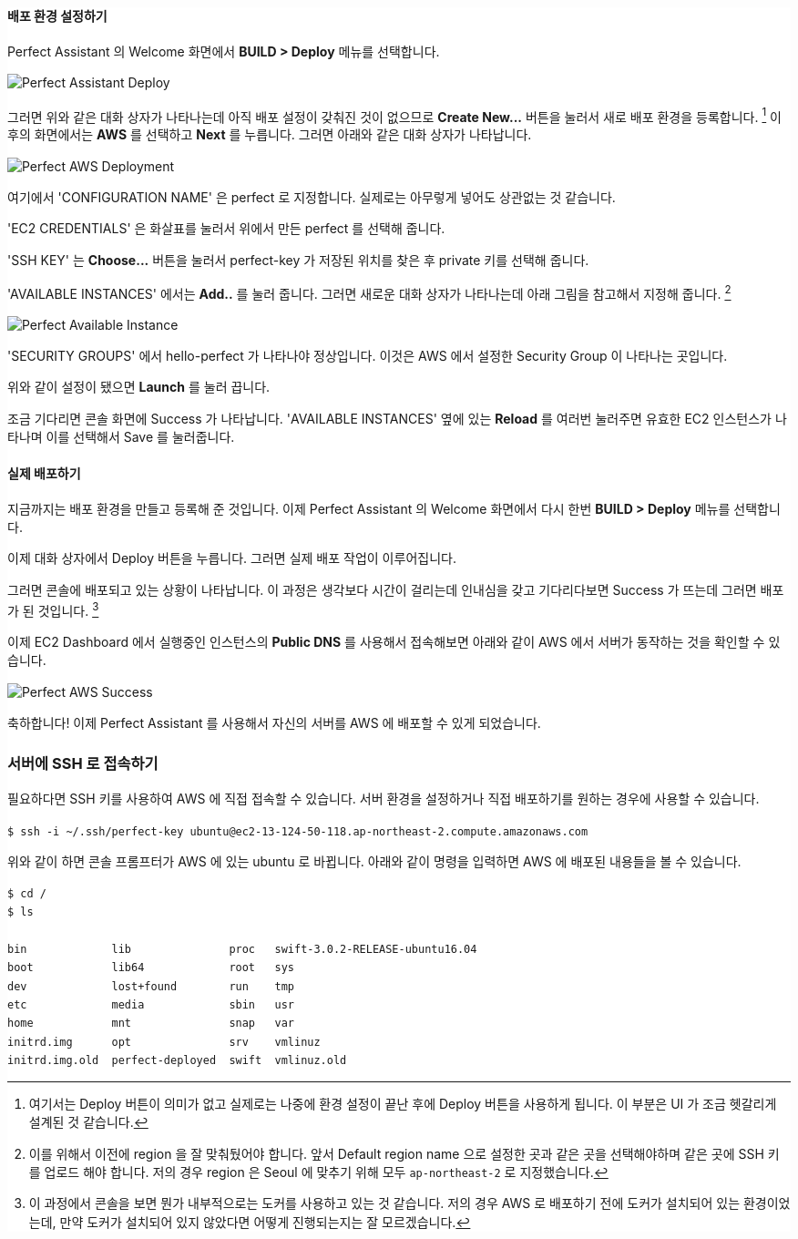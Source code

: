 #### 배포 환경 설정하기 

Perfect Assistant 의 Welcome 화면에서 **BUILD > Deploy** 메뉴를 선택합니다.

![Perfect Assistant Deploy](https://xho95.github.io/assets/Perfect/perfect-assistant-deploy.jpeg)

그러면 위와 같은 대화 상자가 나타나는데 아직 배포 설정이 갖춰진 것이 없으므로 **Create New...** 버튼을 눌러서 새로 배포 환경을 등록합니다. [^deploy-button] 이후의 화면에서는 **AWS** 를 선택하고 **Next** 를 누릅니다. 그러면 아래와 같은 대화 상자가 나타납니다.

![Perfect AWS Deployment](https://xho95.github.io/assets/Perfect/perfect-aws-deployment.jpeg)

여기에서 'CONFIGURATION NAME' 은 perfect 로 지정합니다. 실제로는 아무렇게 넣어도 상관없는 것 같습니다.

'EC2 CREDENTIALS' 은 화살표를 눌러서 위에서 만든 perfect 를 선택해 줍니다.

'SSH KEY' 는 **Choose...** 버튼을 눌러서 perfect-key 가 저장된 위치를 찾은 후 private 키를 선택해 줍니다.

'AVAILABLE INSTANCES' 에서는 **Add..** 를 눌러 줍니다. 그러면 새로운 대화 상자가 나타나는데 아래 그림을 참고해서 지정해 줍니다. [^ap-northeast-2]  

![Perfect Available Instance](https://xho95.github.io/assets/Perfect/perfect-available-instance.jpeg)

'SECURITY GROUPS' 에서 hello-perfect 가 나타나야 정상입니다. 이것은 AWS 에서 설정한 Security Group 이 나타나는 곳입니다. 

위와 같이 설정이 됐으면 **Launch** 를 눌러 끕니다. 

조금 기다리면 콘솔 화면에 Success 가 나타납니다. 'AVAILABLE INSTANCES' 옆에 있는 **Reload** 를 여러번 눌러주면 유효한 EC2 인스턴스가 나타나며 이를 선택해서 Save 를 눌러줍니다.

#### 실제 배포하기 

지금까지는 배포 환경을 만들고 등록해 준 것입니다. 이제 Perfect Assistant 의 Welcome 화면에서 다시 한번 **BUILD > Deploy** 메뉴를 선택합니다.

이제 대화 상자에서 Deploy 버튼을 누릅니다. 그러면 실제 배포 작업이 이루어집니다. 

그러면 콘솔에 배포되고 있는 상황이 나타납니다. 이 과정은 생각보다 시간이 걸리는데 인내심을 갖고 기다리다보면 Success 가 뜨는데 그러면 배포가 된 것입니다. [^deploy-process] 

이제 EC2 Dashboard 에서 실행중인 인스턴스의 **Public DNS** 를 사용해서 접속해보면 아래와 같이  AWS 에서 서버가 동작하는 것을 확인할 수 있습니다.

![Perfect AWS Success](https://xho95.github.io/assets/Perfect/perfect-aws-success.jpeg)

축하합니다! 이제 Perfect Assistant 를 사용해서 자신의 서버를 AWS 에 배포할 수 있게 되었습니다.

### 서버에 SSH 로 접속하기

필요하다면 SSH 키를 사용하여 AWS 에 직접 접속할 수 있습니다. 서버 환경을 설정하거나 직접 배포하기를 원하는 경우에 사용할 수 있습니다. 

```
$ ssh -i ~/.ssh/perfect-key ubuntu@ec2-13-124-50-118.ap-northeast-2.compute.amazonaws.com
```

위와 같이 하면 콘솔 프롬프터가 AWS 에 있는 ubuntu 로 바뀝니다. 아래와 같이 명령을 입력하면 AWS 에 배포된 내용들을 볼 수 있습니다. 

```
$ cd /
$ ls

bin             lib               proc   swift-3.0.2-RELEASE-ubuntu16.04
boot            lib64             root   sys
dev             lost+found        run    tmp
etc             media             sbin   usr
home            mnt               snap   var
initrd.img      opt               srv    vmlinuz
initrd.img.old  perfect-deployed  swift  vmlinuz.old
```


[^introduction]: 여기서는 [Perfect Assistant 소개하기](https://videos.raywenderlich.com/screencasts/server-side-swift-with-perfect-introduction-to-perfect-assistant) 영상은 따로 정리하지 않습니다. 설치 및  사용 방법은 동영상을 보고 따라하면 되고 실습도 이전에 만든 hello-perfect 를 Assistant 로 다시 만들어 보는 것이 전부입니다. Perfect Assistant 자체에 대해서는 나중에 따로 정리할 예정입니다.
[^install]: 다운로드는 [The Perfect Assistant](https://perfect.org/en/assistant/) 에서 할 수 있습니다. 아직은 macOS 에만 설치가 가능한 것 같습니다. 따라서 이번 실습은 리눅스가 아닌 맥에서 수행하도록 합니다.
[^aws-cli]: `awscli` 에 대해서는 [DevOps를 위한 AWS CLI 활용팁](https://aws.amazon.com/ko/blogs/korea/tips-aws-cli/) 이라는 글을 읽어볼 만 합니다.
[^assistant-aws]: AWS 에 배포하기 위해 `awscli` 를 설치해야 하는 것은 아니지만 `awscli` 를 설치해야 Perfect Assistant 에서 AWS 를 인식해서 버튼이 활성화되는 것 같습니다.
[^iam]: IAM 은 Identity and Access Management 의 약자로 사용자를 등록하고 접근 권한을 지정하는 곳입니다. 
[^aws-regions]: AWS 의 [리전 및 가용 영역](http://docs.aws.amazon.com/ko_kr/AWSEC2/latest/UserGuide/using-regions-availability-zones.html) 글에서 **사용 가능한 리전** 부분을 보면 각 리전을 선택하기 위한 코드가 표로 정리되어 있습니다. **아시아 태평양(서울)** 을 선택하려면 `ap-northeast-2` 를 입력하면 됨을 알 수 있습니다. 
[^reservations]: 실습을 하고나서 인스턴스를 삭제하면 아무것도 나타나지 않는 것 같습니다. 이부분은 저도 AWS 에 대해서 모르는 것이 많아서 정확한 내용은 아직 잘 모르겠습니다.
[^xho95-ssh]: 맥에서 SSH 키를 생성하고 사용하는 방법에 대해서는 [macOS: 맥에서 SSH 키 생성하고 사용하기](http://xho95.github.io/macos/security/openssh/ssh/gitlab/2017/02/21/Using-SSH-on-Mac.html) 라는 글을 참고하도록 합니다.
[^deploy-button]: 여기서는 Deploy 버튼이 의미가 없고 실제로는 나중에 환경 설정이 끝난 후에 Deploy 버튼을 사용하게 됩니다. 이 부분은 UI 가 조금 헷갈리게 설계된 것 같습니다.
[^ap-northeast-2]: 이를 위해서 이전에 region 을 잘 맞춰뒀어야 합니다. 앞서 Default region name 으로 설정한 곳과 같은 곳을 선택해야하며 같은 곳에 SSH 키를 업로드 해야 합니다. 저의 경우 region 은 Seoul 에 맞추기 위해 모두 `ap-northeast-2` 로 지정했습니다.
[^deploy-process]: 이 과정에서 콘솔을 보면 뭔가 내부적으로는 도커를 사용하고 있는 것 같습니다. 저의 경우 AWS 로 배포하기 전에 도커가 설치되어 있는 환경이었는데, 만약 도커가 설치되어 있지 않았다면 어떻게 진행되는지는 잘 모르겠습니다.